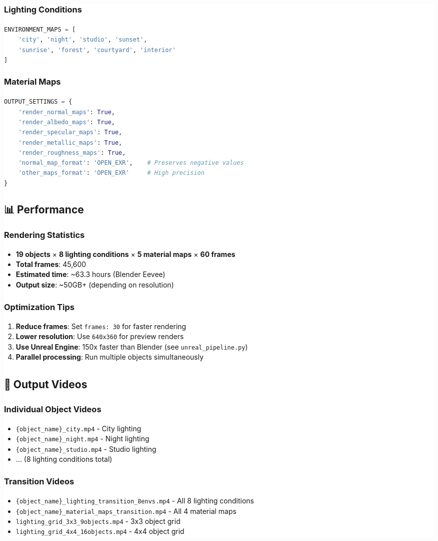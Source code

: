 ### Lighting Conditions
```python
ENVIRONMENT_MAPS = [
    'city', 'night', 'studio', 'sunset', 
    'sunrise', 'forest', 'courtyard', 'interior'
]
```

### Material Maps
```python
OUTPUT_SETTINGS = {
    'render_normal_maps': True,
    'render_albedo_maps': True,
    'render_specular_maps': True,
    'render_metallic_maps': True,
    'render_roughness_maps': True,
    'normal_map_format': 'OPEN_EXR',    # Preserves negative values
    'other_maps_format': 'OPEN_EXR'     # High precision
}
```

## 📊 Performance

### Rendering Statistics
- **19 objects** × **8 lighting conditions** × **5 material maps** × **60 frames**
- **Total frames**: 45,600
- **Estimated time**: ~63.3 hours (Blender Eevee)
- **Output size**: ~50GB+ (depending on resolution)

### Optimization Tips
1. **Reduce frames**: Set `frames: 30` for faster rendering
2. **Lower resolution**: Use `640x360` for preview renders
3. **Use Unreal Engine**: 150x faster than Blender (see `unreal_pipeline.py`)
4. **Parallel processing**: Run multiple objects simultaneously

## 🎥 Output Videos

### Individual Object Videos
- `{object_name}_city.mp4` - City lighting
- `{object_name}_night.mp4` - Night lighting
- `{object_name}_studio.mp4` - Studio lighting
- ... (8 lighting conditions total)

### Transition Videos
- `{object_name}_lighting_transition_8envs.mp4` - All 8 lighting conditions
- `{object_name}_material_maps_transition.mp4` - All 4 material maps
- `lighting_grid_3x3_9objects.mp4` - 3x3 object grid
- `lighting_grid_4x4_16objects.mp4` - 4x4 object grid
